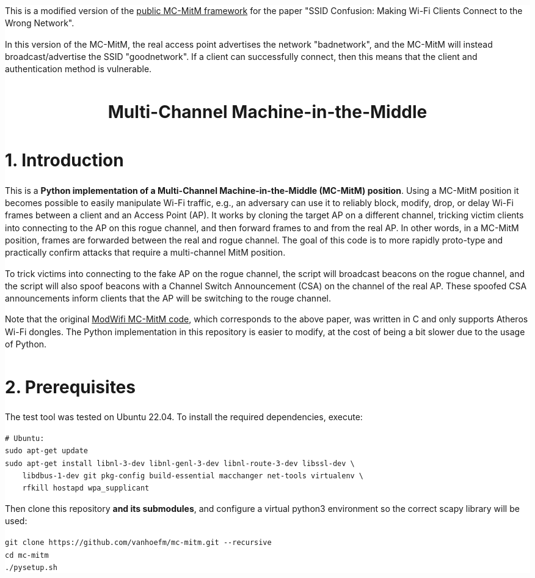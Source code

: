 This is a modified version of the [public MC-MitM framework](https://github.com/vanhoefm/mc-mitm)
for the paper "SSID Confusion: Making Wi-Fi Clients Connect to the Wrong Network".

In this version of the MC-MitM, the real access point advertises the network "badnetwork",
and the MC-MitM will instead broadcast/advertise the SSID "goodnetwork". If a client can
successfully connect, then this means that the client and authentication method is vulnerable.

# <div align="center">Multi-Channel Machine-in-the-Middle</div>

<a id="intro"></a>
# 1. Introduction

This is a **Python implementation of a Multi-Channel Machine-in-the-Middle (MC-MitM) position**.
Using a MC-MitM position it becomes possible to easily manipulate Wi-Fi traffic, e.g., an adversary
can use it to reliably block, modify, drop, or delay Wi-Fi frames between a client and an Access
Point (AP). It works by cloning the target AP on a different channel, tricking victim clients into
connecting to the AP on this rogue channel, and then forward frames to and from the real AP. In
other words, in a MC-MitM position, frames are forwarded between the real and rogue channel.
The goal of this code is to more rapidly proto-type and practically confirm attacks that require
a multi-channel MitM position.

To trick victims into connecting to the fake AP on the rogue channel, the script will broadcast
beacons on the rogue channel, and the script will also spoof beacons with a Channel Switch
Announcement (CSA) on the channel of the real AP. These spoofed CSA announcements inform clients
that the AP will be switching to the rouge channel.

Note that the original [ModWifi MC-MitM code](https://github.com/vanhoefm/modwifi#channel-mitm-and-tkip-broadcast-attack),
which corresponds to the above paper, was written in C and only supports Atheros Wi-Fi dongles.
The Python implementation in this repository is easier to modify, at the cost of being a bit
slower due to the usage of Python.


<a id="id-prerequisites"></a>
# 2. Prerequisites

The test tool was tested on Ubuntu 22.04. To install the required dependencies, execute:

	# Ubuntu:
	sudo apt-get update
	sudo apt-get install libnl-3-dev libnl-genl-3-dev libnl-route-3-dev libssl-dev \
		libdbus-1-dev git pkg-config build-essential macchanger net-tools virtualenv \
		rfkill hostapd wpa_supplicant

Then clone this repository **and its submodules**, and configure a virtual python3
environment so the correct scapy library will be used:

	git clone https://github.com/vanhoefm/mc-mitm.git --recursive
	cd mc-mitm
	./pysetup.sh
